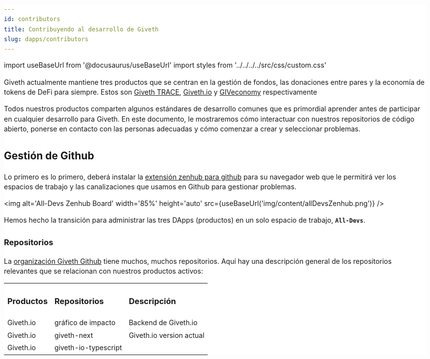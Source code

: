 ```yaml
---
id: contributors
title: Contribuyendo al desarrollo de Giveth
slug: dapps/contributors
---
```

import useBaseUrl from '@docusaurus/useBaseUrl'
import styles from '../../../../src/css/custom.css'

Giveth actualmente mantiene tres productos que se centran en la gestión de fondos, las donaciones entre pares y la economía de tokens de DeFi para siempre. Estos son [Giveth TRACE](https://trace.giveth.io), [Giveth.io](https://giveth.io) y [GIVeconomy](https://giv.giveth.io) respectivamente

Todos nuestros productos comparten algunos estándares de desarrollo comunes que es primordial aprender antes de participar en cualquier desarrollo para Giveth. En este documento, le mostraremos cómo interactuar con nuestros repositorios de código abierto, ponerse en contacto con las personas adecuadas y cómo comenzar a crear y seleccionar problemas.


## Gestión de Github
Lo primero es lo primero, deberá instalar la [extensión zenhub para github](https://chrome.google.com/webstore/detail/zenhub-for-github/ogcgkffhplmphkaahpmffcafajaocjbd) para su navegador web que le permitirá ver los espacios de trabajo y las canalizaciones que usamos en Github para gestionar problemas.

<img alt='All-Devs Zenhub Board' width='85%' height='auto' src={useBaseUrl('img/content/allDevsZenhub.png')} />

Hemos hecho la transición para administrar las tres DApps (productos) en un solo espacio de trabajo, **`All-Devs`**.

### Repositorios
La [organización Giveth Github](https://github.com/Giveth) tiene muchos, muchos repositorios. Aquí hay una descripción general de los repositorios relevantes que se relacionan con nuestros productos activos:

<table>
  <tr>
   <td><h3>Productos</h3>
   </td>
   <td><h3>Repositorios</h3>
   </td>
   <td><h3>Descripción</h3>
   </td>
  </tr>
  <tr>
   <td>Giveth.io
   </td>
   <td>gráfico de impacto
   </td>
   <td>Backend de Giveth.io
   </td>
  </tr>
  <tr>
   <td>Giveth.io
   </td>
   <td>giveth-next
   </td>
   <td>Giveth.io version actual
   </td>
  </tr>
  <tr>
   <td>Giveth.io
   </td>
   <td>giveth-io-typescript